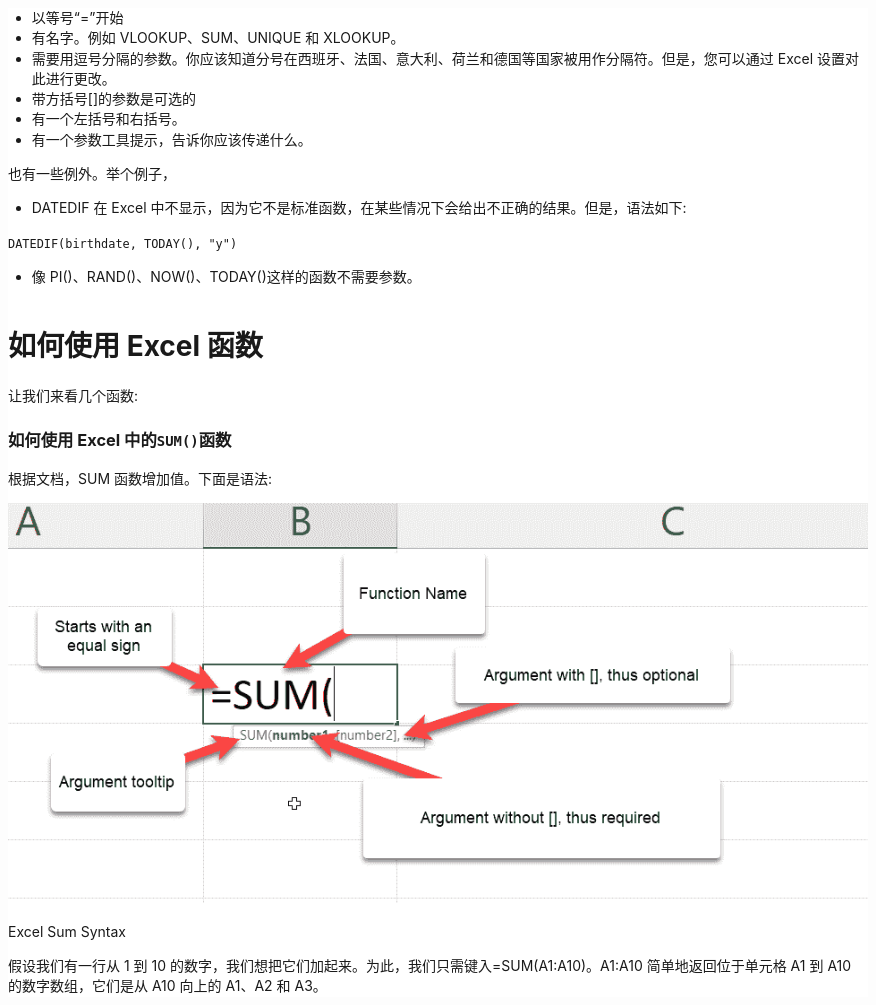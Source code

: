 *   以等号“=”开始
*   有名字。例如 VLOOKUP、SUM、UNIQUE 和 XLOOKUP。
*   需要用逗号分隔的参数。你应该知道分号在西班牙、法国、意大利、荷兰和德国等国家被用作分隔符。但是，您可以通过 Excel 设置对此进行更改。
*   带方括号[]的参数是可选的
*   有一个左括号和右括号。
*   有一个参数工具提示，告诉你应该传递什么。

也有一些例外。举个例子，

*   DATEDIF 在 Excel 中不显示，因为它不是标准函数，在某些情况下会给出不正确的结果。但是，语法如下:

`DATEDIF(birthdate, TODAY(), "y")`

*   像 PI()、RAND()、NOW()、TODAY()这样的函数不需要参数。

# 如何使用 Excel 函数

让我们来看几个函数:

### 如何使用 Excel 中的`SUM()`函数

根据文档，SUM 函数增加值。下面是语法:

![image-315](img/bf90938827c803fe5422cd61d4703048.png)

Excel Sum Syntax

假设我们有一行从 1 到 10 的数字，我们想把它们加起来。为此，我们只需键入=SUM(A1:A10)。A1:A10 简单地返回位于单元格 A1 到 A10 的数字数组，它们是从 A10 向上的 A1、A2 和 A3。
